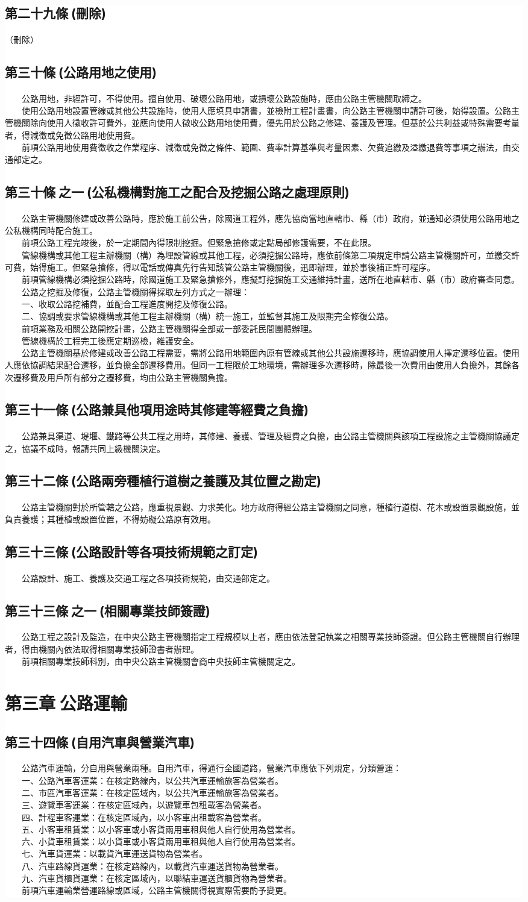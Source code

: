 
第二十九條 (刪除)
-----------------
（刪除）  


第三十條 (公路用地之使用)
-------------------------
　　公路用地，非經許可，不得使用。擅自使用、破壞公路用地，或損壞公路設施時，應由公路主管機關取締之。  
　　使用公路用地設置管線或其他公共設施時，使用人應填具申請書，並檢附工程計畫書，向公路主管機關申請許可後，始得設置。公路主管機關除向使用人徵收許可費外，並應向使用人徵收公路用地使用費，優先用於公路之修建、養護及管理。但基於公共利益或特殊需要考量者，得減徵或免徵公路用地使用費。  
　　前項公路用地使用費徵收之作業程序、減徵或免徵之條件、範圍、費率計算基準與考量因素、欠費追繳及溢繳退費等事項之辦法，由交通部定之。  


第三十條 之一 (公私機構對施工之配合及挖掘公路之處理原則)
--------------------------------------------------------
　　公路主管機關修建或改善公路時，應於施工前公告，除國道工程外，應先協商當地直轄市、縣（市）政府，並通知必須使用公路用地之公私機構同時配合施工。  
　　前項公路工程完竣後，於一定期間內得限制挖掘。但緊急搶修或定點局部修護需要，不在此限。  
　　管線機構或其他工程主辦機關（構）為埋設管線或其他工程，必須挖掘公路時，應依前條第二項規定申請公路主管機關許可，並繳交許可費，始得施工。但緊急搶修，得以電話或傳真先行告知該管公路主管機關後，迅即辦理，並於事後補正許可程序。  
　　前項管線機構必須挖掘公路時，除國道施工及緊急搶修外，應擬訂挖掘施工交通維持計畫，送所在地直轄市、縣（市）政府審查同意。  
　　公路之挖掘及修復，公路主管機關得採取左列方式之一辦理：  
　　一、收取公路挖補費，並配合工程進度開挖及修復公路。  
　　二、協調或要求管線機構或其他工程主辦機關（構）統一施工，並監督其施工及限期完全修復公路。  
　　前項業務及相關公路開挖計畫，公路主管機關得全部或一部委託民間團體辦理。  
　　管線機構於工程完工後應定期巡檢，維護安全。  
　　公路主管機關基於修建或改善公路工程需要，需將公路用地範圍內原有管線或其他公共設施遷移時，應協調使用人擇定遷移位置。使用人應依協調結果配合遷移，並負擔全部遷移費用。但同一工程限於工地環境，需辦理多次遷移時，除最後一次費用由使用人負擔外，其餘各次遷移費及用戶所有部分之遷移費，均由公路主管機關負擔。  


第三十一條 (公路兼具他項用途時其修建等經費之負擔)
-------------------------------------------------
　　公路兼具渠道、堤堰、鐵路等公共工程之用時，其修建、養護、管理及經費之負擔，由公路主管機關與該項工程設施之主管機關協議定之，協議不成時，報請共同上級機關決定。  


第三十二條 (公路兩旁種植行道樹之養護及其位置之勘定)
---------------------------------------------------
　　公路主管機關對於所管轄之公路，應重視景觀、力求美化。地方政府得經公路主管機關之同意，種植行道樹、花木或設置景觀設施，並負責養護；其種植或設置位置，不得妨礙公路原有效用。  


第三十三條 (公路設計等各項技術規範之訂定)
-----------------------------------------
　　公路設計、施工、養護及交通工程之各項技術規範，由交通部定之。  


第三十三條 之一 (相關專業技師簽證)
----------------------------------
　　公路工程之設計及監造，在中央公路主管機關指定工程規模以上者，應由依法登記執業之相關專業技師簽證。但公路主管機關自行辦理者，得由機關內依法取得相關專業技師證書者辦理。  
　　前項相關專業技師科別，由中央公路主管機關會商中央技師主管機關定之。  


第三章  公路運輸
================
第三十四條 (自用汽車與營業汽車)
-------------------------------
　　公路汽車運輸，分自用與營業兩種。自用汽車，得通行全國道路，營業汽車應依下列規定，分類營運：  
　　一、公路汽車客運業：在核定路線內，以公共汽車運輸旅客為營業者。  
　　二、巿區汽車客運業：在核定區域內，以公共汽車運輸旅客為營業者。  
　　三、遊覽車客運業：在核定區域內，以遊覽車包租載客為營業者。  
　　四、計程車客運業：在核定區域內，以小客車出租載客為營業者。  
　　五、小客車租賃業：以小客車或小客貨兩用車租與他人自行使用為營業者。  
　　六、小貨車租賃業：以小貨車或小客貨兩用車租與他人自行使用為營業者。  
　　七、汽車貨運業：以載貨汽車運送貨物為營業者。  
　　八、汽車路線貨運業：在核定路線內，以載貨汽車運送貨物為營業者。  
　　九、汽車貨櫃貨運業：在核定區域內，以聯結車運送貨櫃貨物為營業者。  
　　前項汽車運輸業營運路線或區域，公路主管機關得視實際需要酌予變更。  
